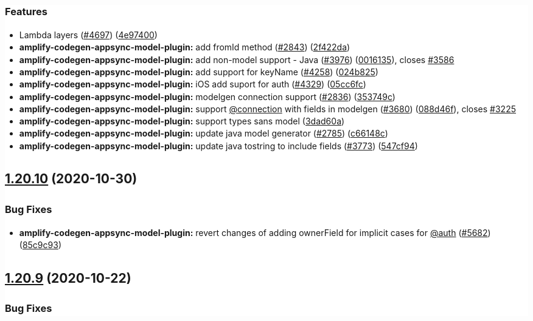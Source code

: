 ### Features

- Lambda layers ([#4697](https://github.com/aws-amplify/amplify-cli/issues/4697)) ([4e97400](https://github.com/aws-amplify/amplify-cli/commit/4e974007d95c894ab4108a2dff8d5996e7e3ce25))
- **amplify-codegen-appsync-model-plugin:** add fromId method ([#2843](https://github.com/aws-amplify/amplify-cli/issues/2843)) ([2f422da](https://github.com/aws-amplify/amplify-cli/commit/2f422da89c28aaafec60e8464505d490665a2db7))
- **amplify-codegen-appsync-model-plugin:** add non-model support - Java ([#3976](https://github.com/aws-amplify/amplify-cli/issues/3976)) ([0016135](https://github.com/aws-amplify/amplify-cli/commit/001613516f8a8f5425ddd6e918d1ea613d67d97f)), closes [#3586](https://github.com/aws-amplify/amplify-cli/issues/3586)
- **amplify-codegen-appsync-model-plugin:** add support for keyName ([#4258](https://github.com/aws-amplify/amplify-cli/issues/4258)) ([024b825](https://github.com/aws-amplify/amplify-cli/commit/024b82517a313a203f5ca851137e723f22f32649))
- **amplify-codegen-appsync-model-plugin:** iOS add suport for auth ([#4329](https://github.com/aws-amplify/amplify-cli/issues/4329)) ([05cc6fc](https://github.com/aws-amplify/amplify-cli/commit/05cc6fcc6181b740030d2aa69a3b1f8921ba0b61))
- **amplify-codegen-appsync-model-plugin:** modelgen connection support ([#2836](https://github.com/aws-amplify/amplify-cli/issues/2836)) ([353749c](https://github.com/aws-amplify/amplify-cli/commit/353749ce6643a07206a1f4c30d00beb775db169e))
- **amplify-codegen-appsync-model-plugin:** support [@connection](https://github.com/connection) with fields in modelgen ([#3680](https://github.com/aws-amplify/amplify-cli/issues/3680)) ([088d46f](https://github.com/aws-amplify/amplify-cli/commit/088d46f2d67dcbb7e3bd213f8d869f2c87b2df5d)), closes [#3225](https://github.com/aws-amplify/amplify-cli/issues/3225)
- **amplify-codegen-appsync-model-plugin:** support types sans model ([3dad60a](https://github.com/aws-amplify/amplify-cli/commit/3dad60addc82c574776462d553ff068511271ab8))
- **amplify-codegen-appsync-model-plugin:** update java model generator ([#2785](https://github.com/aws-amplify/amplify-cli/issues/2785)) ([c66148c](https://github.com/aws-amplify/amplify-cli/commit/c66148cdd126b316f8d1cbe6d40e0d8bf8226ed9))
- **amplify-codegen-appsync-model-plugin:** update java tostring to include fields ([#3773](https://github.com/aws-amplify/amplify-cli/issues/3773)) ([547cf94](https://github.com/aws-amplify/amplify-cli/commit/547cf942bf44a6e6776565b795e32553f94a6b90))

## [1.20.10](https://github.com/aws-amplify/amplify-cli/compare/amplify-codegen-appsync-model-plugin@1.20.9...amplify-codegen-appsync-model-plugin@1.20.10) (2020-10-30)

### Bug Fixes

- **amplify-codegen-appsync-model-plugin:** revert changes of adding ownerField for implicit cases for [@auth](https://github.com/auth) ([#5682](https://github.com/aws-amplify/amplify-cli/issues/5682)) ([85c9c93](https://github.com/aws-amplify/amplify-cli/commit/85c9c931408cc9ac3bd93f36481181829b882753))

## [1.20.9](https://github.com/aws-amplify/amplify-cli/compare/amplify-codegen-appsync-model-plugin@1.20.8...amplify-codegen-appsync-model-plugin@1.20.9) (2020-10-22)

### Bug Fixes
